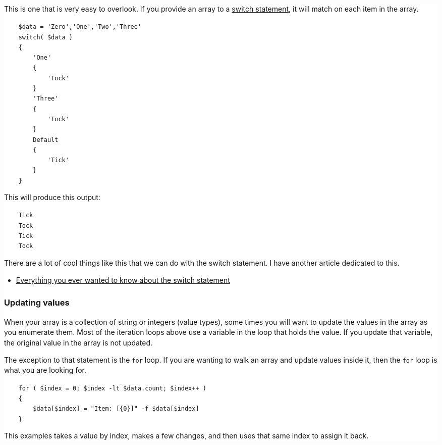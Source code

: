This is one that is very easy to overlook. If you provide an array to a [switch statement](/2018-01-12-Powershell-switch-statement/?utm_source=blog&utm_medium=blog&utm_content=arrays), it will match on each item in the array.

``` posh
    $data = 'Zero','One','Two','Three'
    switch( $data )
    {
        'One'
        {
            'Tock'
        }
        'Three'
        {
            'Tock'
        }
        Default
        {
            'Tick'
        }
    }
```

This will produce this output:

```
    Tick
    Tock
    Tick
    Tock
```

There are a lot of cool things like this that we can do with the switch statement. I have another article dedicated to this.

* [Everything you ever wanted to know about the switch statement](/2018-01-12-Powershell-switch-statement/?utm_source=blog&utm_medium=blog&utm_content=arrays)

### Updating values

When your array is a collection of string or integers (value types), some times you will want to update the values in the array as you enumerate them. Most of the iteration loops above use a variable in the loop that holds the value. If you update that variable, the original value in the array is not updated.

The exception to that statement is the `for` loop. If you are wanting to walk an array and update values inside it, then the `for` loop is what you are looking for.

``` posh
    for ( $index = 0; $index -lt $data.count; $index++ )
    {
        $data[$index] = "Item: [{0}]" -f $data[$index]
    }
```

This examples takes a value by index, makes a few changes, and then uses that same index to assign it back.
